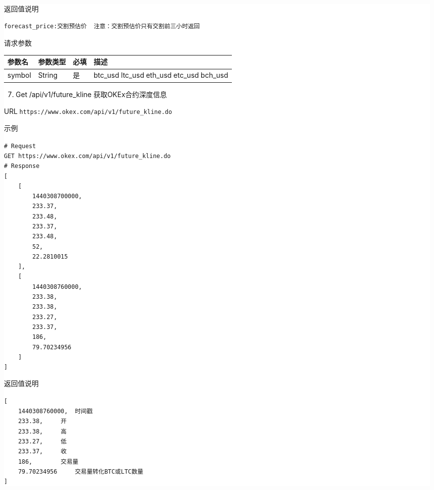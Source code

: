 返回值说明	

```
forecast_price:交割预估价  注意：交割预估价只有交割前三小时返回
```

请求参数	

|参数名|	参数类型|	必填|	描述|
| :-----    | :-----   | :-----    | :-----   |
|symbol|String|是|btc\_usd   ltc\_usd    eth\_usd    etc\_usd    bch\_usd|

7. Get /api/v1/future_kline   获取OKEx合约深度信息

URL `https://www.okex.com/api/v1/future_kline.do`	

示例	

```
# Request
GET https://www.okex.com/api/v1/future_kline.do
# Response
[
    [
        1440308700000,
        233.37,
        233.48,
        233.37,
        233.48,
        52,
        22.2810015
    ],
    [
        1440308760000,
        233.38,
        233.38,
        233.27,
        233.37,
        186,
        79.70234956
    ]
]
```

返回值说明	

```
[
    1440308760000,	时间戳
    233.38,		开
    233.38,		高
    233.27,		低
    233.37,		收
    186,		交易量
    79.70234956		交易量转化BTC或LTC数量
]
```
